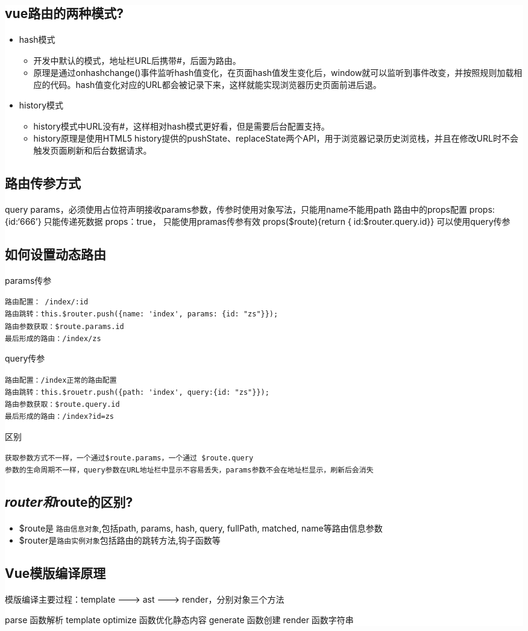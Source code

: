   ## vue路由的两种模式?
  - hash模式
  
    - 开发中默认的模式，地址栏URL后携带#，后面为路由。
    - 原理是通过onhashchange()事件监听hash值变化，在页面hash值发生变化后，window就可以监听到事件改变，并按照规则加载相应的代码。hash值变化对应的URL都会被记录下来，这样就能实现浏览器历史页面前进后退。
  - history模式

    - history模式中URL没有#，这样相对hash模式更好看，但是需要后台配置支持。
    - history原理是使用HTML5 history提供的pushState、replaceState两个API，用于浏览器记录历史浏览栈，并且在修改URL时不会触发页面刷新和后台数据请求。
  ## 路由传参方式

  query
  params，必须使用占位符声明接收params参数，传参时使用对象写法，只能用name不能用path
  路由中的props配置
  props:{id:‘666’}      只能传递死数据
  props：true，    只能使用pramas传参有效
  props($route){return { id:$router.query.id}}   可以使用query传参
  ## 如何设置动态路由

  params传参

    路由配置： /index/:id
    路由跳转：this.$router.push({name: 'index', params: {id: "zs"}});
    路由参数获取：$route.params.id
    最后形成的路由：/index/zs


  query传参

    路由配置：/index正常的路由配置
    路由跳转：this.$rouetr.push({path: 'index', query:{id: "zs"}});
    路由参数获取：$route.query.id
    最后形成的路由：/index?id=zs

  区别

    获取参数方式不一样，一个通过$route.params，一个通过 $route.query
    参数的生命周期不一样，query参数在URL地址栏中显示不容易丢失，params参数不会在地址栏显示，刷新后会消失

  ## $router和$route的区别?
  - $route是 `路由信息对象`,包括path, params, hash, query, fullPath, matched, name等路由信息参数
  - $router是`路由实例对象`包括路由的跳转方法,钩子函数等

  ## Vue模版编译原理

  模版编译主要过程：template ---> ast ---> render，分别对象三个方法

  parse 函数解析 template
  optimize 函数优化静态内容
  generate 函数创建 render 函数字符串
